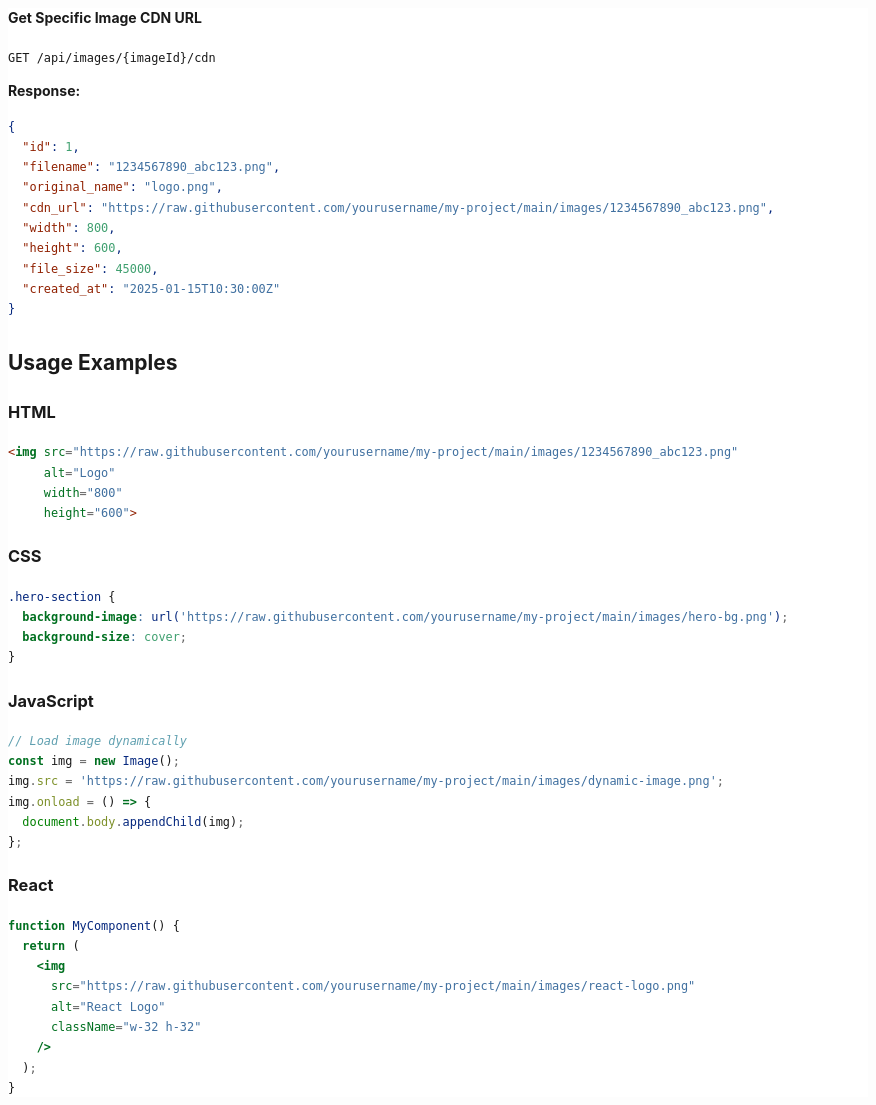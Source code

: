 #### Get Specific Image CDN URL
```
GET /api/images/{imageId}/cdn
```

**Response:**
```json
{
  "id": 1,
  "filename": "1234567890_abc123.png",
  "original_name": "logo.png",
  "cdn_url": "https://raw.githubusercontent.com/yourusername/my-project/main/images/1234567890_abc123.png",
  "width": 800,
  "height": 600,
  "file_size": 45000,
  "created_at": "2025-01-15T10:30:00Z"
}
```

## Usage Examples

### HTML
```html
<img src="https://raw.githubusercontent.com/yourusername/my-project/main/images/1234567890_abc123.png" 
     alt="Logo" 
     width="800" 
     height="600">
```

### CSS
```css
.hero-section {
  background-image: url('https://raw.githubusercontent.com/yourusername/my-project/main/images/hero-bg.png');
  background-size: cover;
}
```

### JavaScript
```javascript
// Load image dynamically
const img = new Image();
img.src = 'https://raw.githubusercontent.com/yourusername/my-project/main/images/dynamic-image.png';
img.onload = () => {
  document.body.appendChild(img);
};
```

### React
```jsx
function MyComponent() {
  return (
    <img 
      src="https://raw.githubusercontent.com/yourusername/my-project/main/images/react-logo.png"
      alt="React Logo"
      className="w-32 h-32"
    />
  );
}
```
